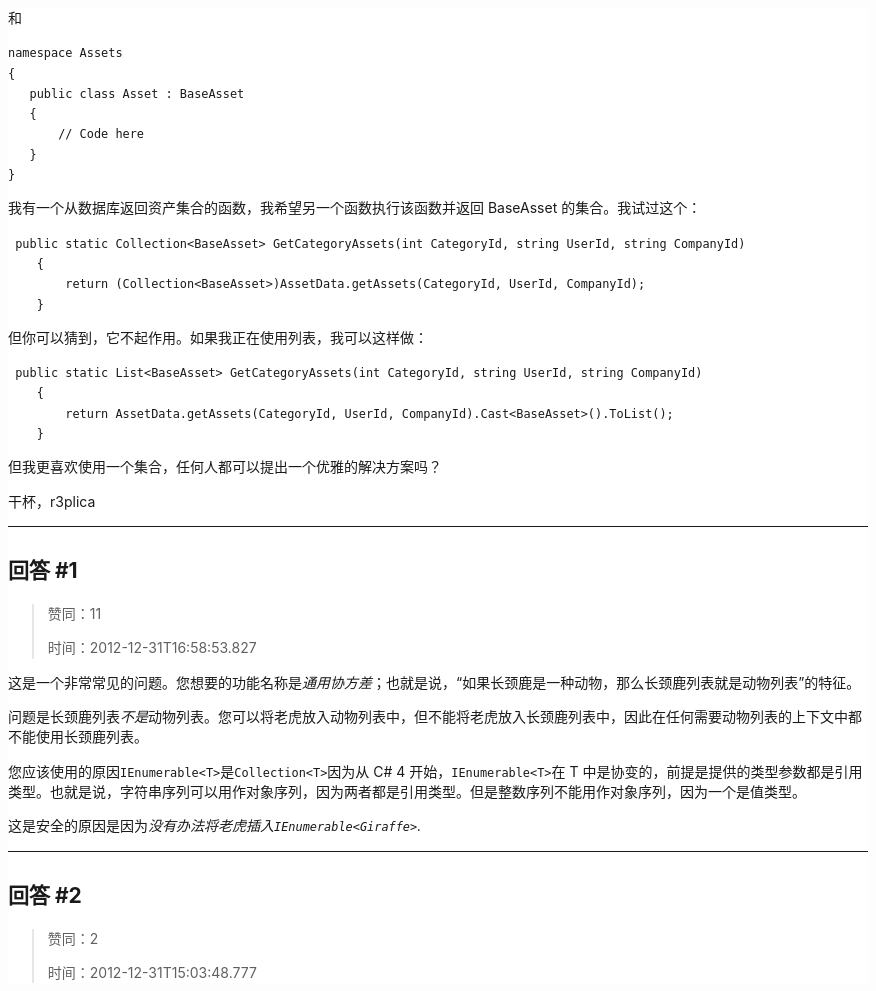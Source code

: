 和

```
namespace Assets
{
   public class Asset : BaseAsset
   {
       // Code here
   }
} 
```

我有一个从数据库返回资产集合的函数，我希望另一个函数执行该函数并返回 BaseAsset 的集合。我试过这个：

```
 public static Collection<BaseAsset> GetCategoryAssets(int CategoryId, string UserId, string CompanyId)
    {
        return (Collection<BaseAsset>)AssetData.getAssets(CategoryId, UserId, CompanyId);
    } 
```

但你可以猜到，它不起作用。如果我正在使用列表，我可以这样做：

```
 public static List<BaseAsset> GetCategoryAssets(int CategoryId, string UserId, string CompanyId)
    {
        return AssetData.getAssets(CategoryId, UserId, CompanyId).Cast<BaseAsset>().ToList();
    } 
```

但我更喜欢使用一个集合，任何人都可以提出一个优雅的解决方案吗？

干杯，r3plica

* * *

## 回答 #1

> 赞同：11
> 
> 时间：2012-12-31T16:58:53.827

这是一个非常常见的问题。您想要的功能名称是*通用协方差*；也就是说，“如果长颈鹿是一种动物，那么长颈鹿列表就是动物列表”的特征。

问题是长颈鹿列表*不是*动物列表。您可以将老虎放入动物列表中，但不能将老虎放入长颈鹿列表中，因此在任何需要动物列表的上下文中都不能使用长颈鹿列表。

您应该使用的原因`IEnumerable<T>`是`Collection<T>`因为从 C# 4 开始，`IEnumerable<T>`在 T 中是协变的，前提是提供的类型参数都是引用类型。也就是说，字符串序列可以用作对象序列，因为两者都是引用类型。但是整数序列不能用作对象序列，因为一个是值类型。

这是安全的原因是因为*没有办法将老虎插入`IEnumerable<Giraffe>`.*

* * *

## 回答 #2

> 赞同：2
> 
> 时间：2012-12-31T15:03:48.777
